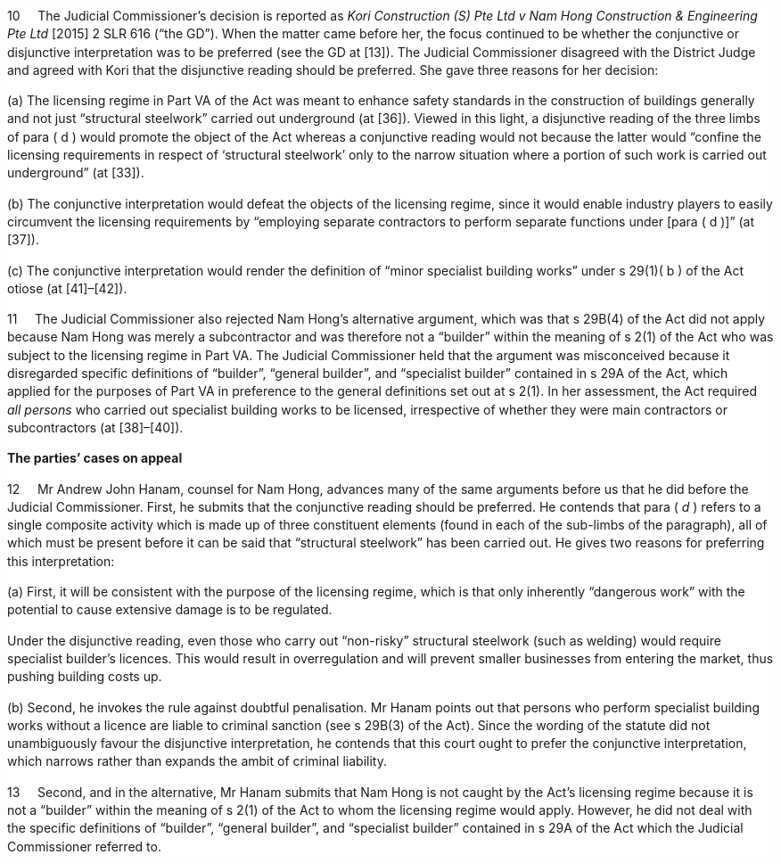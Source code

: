 10     The Judicial Commissioner’s decision is reported as _Kori Construction (S) Pte Ltd v Nam Hong Construction & Engineering Pte Ltd_ [2015] 2 SLR 616 (“the GD”). When the matter came before her, the focus continued to be whether the conjunctive or disjunctive interpretation was to be preferred (see the GD at [13]). The Judicial Commissioner disagreed with the District Judge and agreed with Kori that the disjunctive reading should be preferred. She gave three reasons for her decision: 

 (a) The licensing regime in Part VA of the Act was meant to enhance safety standards in the construction of buildings generally and not just “structural steelwork” carried out underground (at [36]). Viewed in this light, a disjunctive reading of the three limbs of para ( d ) would promote the object of the Act whereas a conjunctive reading would not because the latter would “confine the licensing requirements in respect of ‘structural steelwork’ only to the narrow situation where a portion of such work is carried out underground” (at [33]). 

 (b) The conjunctive interpretation would defeat the objects of the licensing regime, since it would enable industry players to easily circumvent the licensing requirements by “employing separate contractors to perform separate functions under [para ( d )]” (at [37]). 

 (c) The conjunctive interpretation would render the definition of “minor specialist building works” under s 29(1)( b ) of the Act otiose (at [41]–[42]). 

11     The Judicial Commissioner also rejected Nam Hong’s alternative argument, which was that s 29B(4) of the Act did not apply because Nam Hong was merely a subcontractor and was therefore not a “builder” within the meaning of s 2(1) of the Act who was subject to the licensing regime in Part VA. The Judicial Commissioner held that the argument was misconceived because it disregarded specific definitions of “builder”, “general builder”, and “specialist builder” contained in s 29A of the Act, which applied for the purposes of Part VA in preference to the general definitions set out at s 2(1). In her assessment, the Act required _all persons_ who carried out specialist building works to be licensed, irrespective of whether they were main contractors or subcontractors (at [38]–[40]). 

**The parties’ cases on appeal** 

12     Mr Andrew John Hanam, counsel for Nam Hong, advances many of the same arguments before us that he did before the Judicial Commissioner. First, he submits that the conjunctive reading should be preferred. He contends that para ( _d_ ) refers to a single composite activity which is made up of three constituent elements (found in each of the sub-limbs of the paragraph), all of which must be present before it can be said that “structural steelwork” has been carried out. He gives two reasons for preferring this interpretation: 

 (a) First, it will be consistent with the purpose of the licensing regime, which is that only inherently “dangerous work” with the potential to cause extensive damage is to be regulated. 


 Under the disjunctive reading, even those who carry out “non-risky” structural steelwork (such as welding) would require specialist builder’s licences. This would result in overregulation and will prevent smaller businesses from entering the market, thus pushing building costs up. 

 (b) Second, he invokes the rule against doubtful penalisation. Mr Hanam points out that persons who perform specialist building works without a licence are liable to criminal sanction (see s 29B(3) of the Act). Since the wording of the statute did not unambiguously favour the disjunctive interpretation, he contends that this court ought to prefer the conjunctive interpretation, which narrows rather than expands the ambit of criminal liability. 

13     Second, and in the alternative, Mr Hanam submits that Nam Hong is not caught by the Act’s licensing regime because it is not a “builder” within the meaning of s 2(1) of the Act to whom the licensing regime would apply. However, he did not deal with the specific definitions of “builder”, “general builder”, and “specialist builder” contained in s 29A of the Act which the Judicial Commissioner referred to. 
